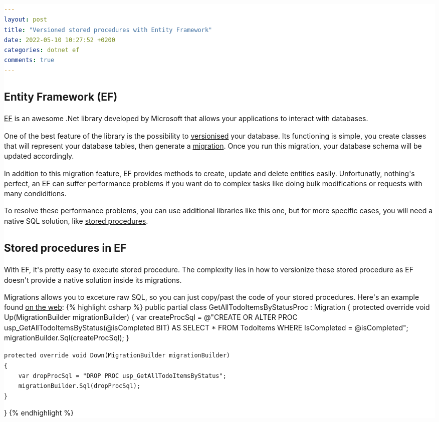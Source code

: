 ```yaml
---
layout: post
title: "Versioned stored procedures with Entity Framework"
date: 2022-05-10 10:27:52 +0200
categories: dotnet ef
comments: true
---
```


## Entity Framework (EF)

[EF](https://docs.microsoft.com/en-us/ef/) is an awesome .Net library developed by Microsoft that allows your applications to interact with databases.

One of the best feature of the library is the possibility to [versionised](https://docs.microsoft.com/en-us/ef/core/managing-schemas/) your database. Its functioning is simple, you create classes that will represent your database tables, then generate a [migration](https://docs.microsoft.com/en-us/ef/core/managing-schemas/migrations). Once you run this migration, your database schema will be updated accordingly.

In addition to this migration feature, EF provides methods to create, update and delete entities easily. Unfortunatly, nothing's perfect, an EF can suffer performance problems if you want do to complex tasks like doing bulk modifications or requests with many condiditions.

To resolve these performance problems, you can use additional libraries like [this one](https://entityframework-extensions.net/bulk-insert), but for more specific cases, you will need a native SQL solution, like <a href="https://docs.microsoft.com/en-us/sql/relational-databases/stored-procedures/create-a-stored-procedure?view=sql-server-ver16">stored procedures</a>.

## Stored procedures in EF

With EF, it's pretty easy to execute stored procedure. The complexity lies in how to versionize these stored procedure as EF doesn't provide a native solution inside its migrations.

Migrations allows you to exceture raw SQL, so you can just copy/past the code of your stored procedures. Here's an example found <a href="https://dotnetthoughts.net/creating-stored-procs-in-efcore-migrations">on the web</a>:
{% highlight csharp %}
public partial class GetAllTodoItemsByStatusProc : Migration
{
    protected override void Up(MigrationBuilder migrationBuilder)
    {
        var createProcSql = @"CREATE OR ALTER PROC usp_GetAllTodoItemsByStatus(@isCompleted BIT) AS SELECT * FROM TodoItems WHERE IsCompleted = @isCompleted";
        migrationBuilder.Sql(createProcSql);
    }

    protected override void Down(MigrationBuilder migrationBuilder)
    {
        var dropProcSql = "DROP PROC usp_GetAllTodoItemsByStatus";
        migrationBuilder.Sql(dropProcSql);
    }
}
{% endhighlight %}
